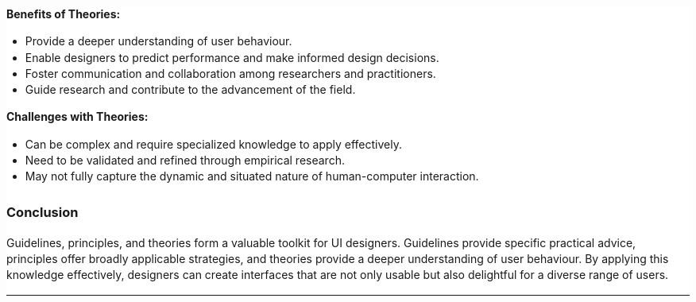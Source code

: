 **Benefits of Theories:**

*   Provide a deeper understanding of user behaviour.
*   Enable designers to predict performance and make informed design decisions.
*   Foster communication and collaboration among researchers and practitioners.
*   Guide research and contribute to the advancement of the field.

**Challenges with Theories:**

*   Can be complex and require specialized knowledge to apply effectively. 
*   Need to be validated and refined through empirical research.
*   May not fully capture the dynamic and situated nature of human-computer interaction.

### Conclusion

Guidelines, principles, and theories form a valuable toolkit for UI designers. Guidelines provide specific practical advice, principles offer broadly applicable strategies, and theories provide a deeper understanding of user behaviour. By applying this knowledge effectively, designers can create interfaces that are not only usable but also delightful for a diverse range of users. 

----